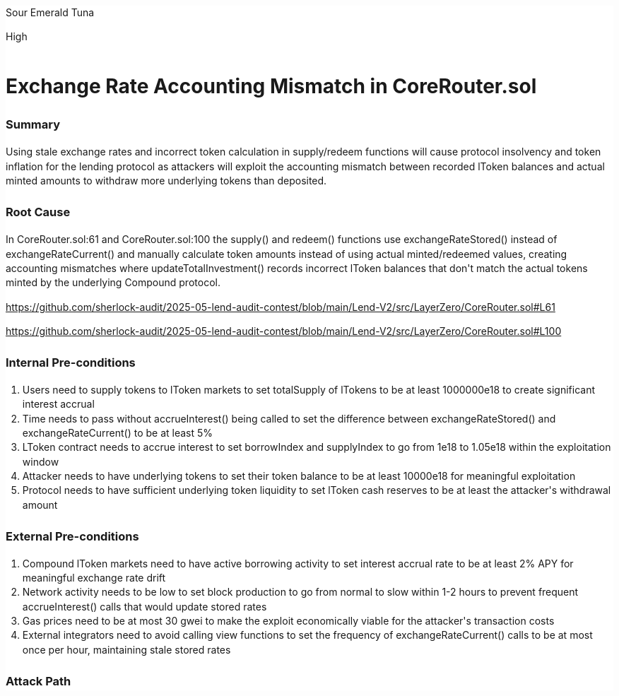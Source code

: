 Sour Emerald Tuna

High

# Exchange Rate Accounting Mismatch in CoreRouter.sol

### Summary

Using stale exchange rates and incorrect token calculation in supply/redeem functions will cause protocol insolvency and token inflation for the lending protocol as attackers will exploit the accounting mismatch between recorded lToken balances and actual minted amounts to withdraw more underlying tokens than deposited.

### Root Cause

In CoreRouter.sol:61 and CoreRouter.sol:100 the supply() and redeem() functions use exchangeRateStored() instead of exchangeRateCurrent() and manually calculate token amounts instead of using actual minted/redeemed values, creating accounting mismatches where updateTotalInvestment() records incorrect lToken balances that don't match the actual tokens minted by the underlying Compound protocol.

https://github.com/sherlock-audit/2025-05-lend-audit-contest/blob/main/Lend-V2/src/LayerZero/CoreRouter.sol#L61

https://github.com/sherlock-audit/2025-05-lend-audit-contest/blob/main/Lend-V2/src/LayerZero/CoreRouter.sol#L100



### Internal Pre-conditions

1. Users need to supply tokens to lToken markets to set totalSupply of lTokens to be at least 1000000e18 to create significant interest accrual
2. Time needs to pass without accrueInterest() being called to set the difference between exchangeRateStored() and exchangeRateCurrent() to be at least 5%
3. LToken contract needs to accrue interest to set borrowIndex and supplyIndex to go from 1e18 to 1.05e18 within the exploitation window
4. Attacker needs to have underlying tokens to set their token balance to be at least 10000e18 for meaningful exploitation
5. Protocol needs to have sufficient underlying token liquidity to set lToken cash reserves to be at least the attacker's withdrawal amount

### External Pre-conditions

1. Compound lToken markets need to have active borrowing activity to set interest accrual rate to be at least 2% APY for meaningful exchange rate drift
2. Network activity needs to be low to set block production to go from normal to slow within 1-2 hours to prevent frequent accrueInterest() calls that would update stored rates
3. Gas prices need to be at most 30 gwei to make the exploit economically viable for the attacker's transaction costs
4. External integrators need to avoid calling view functions to set the frequency of exchangeRateCurrent() calls to be at most once per hour, maintaining stale stored rates

### Attack Path
